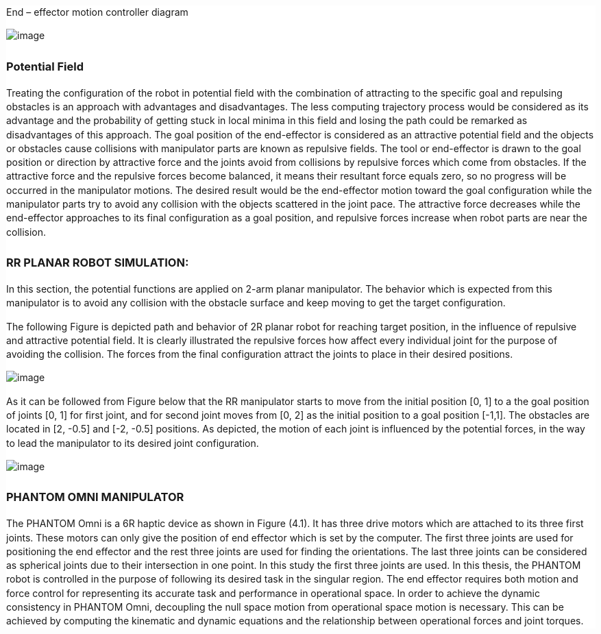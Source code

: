 End – effector motion controller diagram
 
![image](https://user-images.githubusercontent.com/54982873/209535095-89d0d8af-eed9-47be-8c39-f47f2649b492.png)

### Potential Field
Treating the configuration of the robot in potential field with the combination of attracting to the specific goal and repulsing obstacles is an approach with advantages and disadvantages. The less computing trajectory process would be considered as its advantage and the probability of getting stuck in local minima in this field and losing the path could be remarked as disadvantages of this approach. The goal position of the end-effector is considered as an attractive potential field and the objects or obstacles cause collisions with manipulator parts are known as repulsive fields. The tool or end-effector is drawn to the goal position or direction by attractive force and the joints avoid from collisions by repulsive forces which come from obstacles. If the attractive force and the repulsive forces become balanced, it means their resultant force equals zero, so no progress will be occurred in the manipulator motions. The desired result would be the end-effector motion toward the goal configuration while the manipulator parts try to avoid any collision with the objects scattered in the joint pace. The attractive force decreases while the end-effector approaches to its final configuration as a goal position, and repulsive forces increase when robot parts are near the collision.

### RR PLANAR ROBOT SIMULATION:
In this section, the potential functions are applied on 2-arm planar manipulator. The behavior which is expected from this manipulator is to avoid any collision with the obstacle surface and keep moving to get the target configuration.

The following Figure is depicted path and behavior of 2R planar robot for reaching target position, in the influence of repulsive and attractive potential field. It is clearly illustrated the repulsive forces how affect every individual joint for the purpose of avoiding the collision. The forces from the final configuration attract the joints to place in their desired positions. 

![image](https://user-images.githubusercontent.com/54982873/209535479-68dd1698-5b32-4298-8723-b7a38ab6e2f4.png)

As it can be followed from Figure below that the RR manipulator starts to move from the initial position [0, 1] to a the goal position of joints [0, 1] for first joint, and for second joint moves from [0, 2] as the initial position to a goal position [-1,1]. The obstacles are located in [2, -0.5] and [-2, -0.5] positions. As depicted, the motion of each joint is influenced by the potential forces, in the way to lead the manipulator to its desired joint configuration. 

![image](https://user-images.githubusercontent.com/54982873/209535619-64f9ac83-3822-4774-bc99-28cb97c0aeaf.png)

### PHANTOM OMNI MANIPULATOR

The PHANTOM Omni is a 6R haptic device as shown in Figure (4.1). It has three drive motors which are attached to its three first joints. These motors can only give the position of end effector which is set by the computer. The first three joints are used for positioning the end effector and the rest three joints are used for finding the orientations. The last three joints can be considered as spherical joints due to their intersection in one point. In this study the first three joints are used.
In this thesis, the PHANTOM robot is controlled in the purpose of following its desired task in the singular region. The end effector requires both motion and force control for representing its accurate task and performance in operational space.
In order to achieve the dynamic consistency in PHANTOM Omni, decoupling the null space motion from operational space motion is necessary. This can be achieved by computing the kinematic and dynamic equations and the relationship between operational forces and joint torques.  
